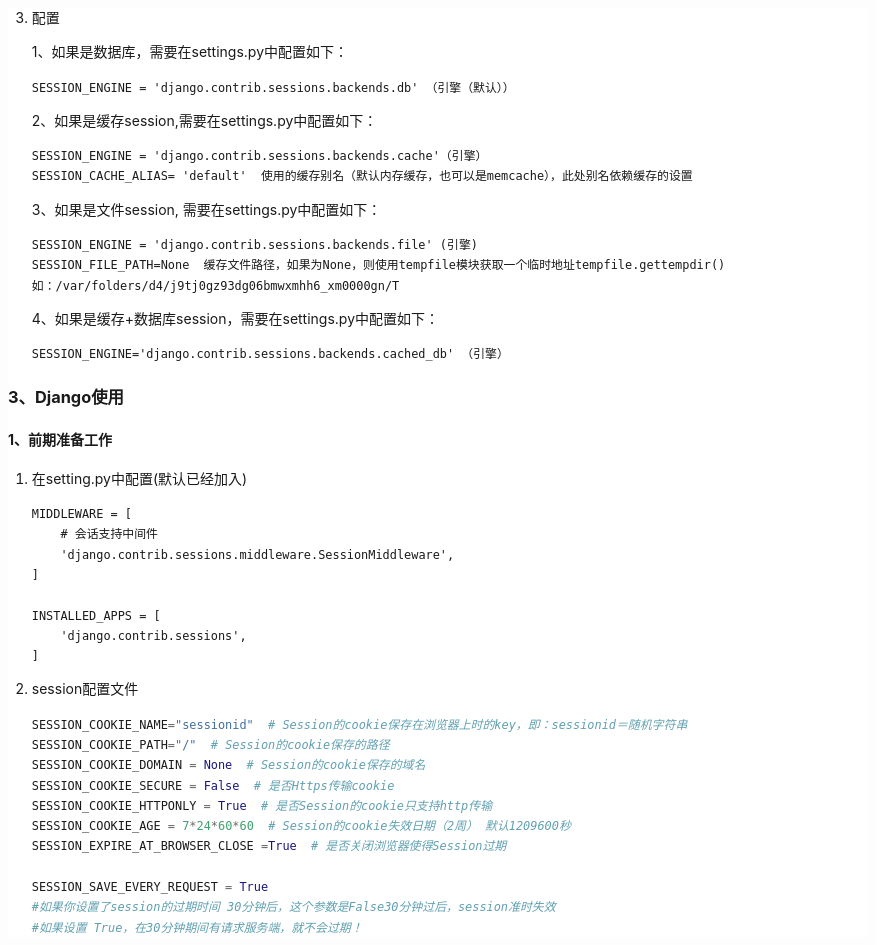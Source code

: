 3. 配置

   1、如果是数据库，需要在settings.py中配置如下：

   ```
   SESSION_ENGINE = 'django.contrib.sessions.backends.db' （引擎（默认））
   ```

   2、如果是缓存session,需要在settings.py中配置如下：

   ```
   SESSION_ENGINE = 'django.contrib.sessions.backends.cache'（引擎）
   SESSION_CACHE_ALIAS= 'default'  使用的缓存别名（默认内存缓存，也可以是memcache），此处别名依赖缓存的设置
   ```

   3、如果是文件session, 需要在settings.py中配置如下：

   ```
   SESSION_ENGINE = 'django.contrib.sessions.backends.file' (引擎)
   SESSION_FILE_PATH=None  缓存文件路径，如果为None，则使用tempfile模块获取一个临时地址tempfile.gettempdir()   
   如：/var/folders/d4/j9tj0gz93dg06bmwxmhh6_xm0000gn/T
   ```

   4、如果是缓存+数据库session，需要在settings.py中配置如下：

   ```
   SESSION_ENGINE='django.contrib.sessions.backends.cached_db' （引擎）
   ```


### 3、Django使用

#### 1、前期准备工作

1. 在setting.py中配置(默认已经加入)

   ```
   MIDDLEWARE = [
       # 会话支持中间件
       'django.contrib.sessions.middleware.SessionMiddleware',
   ]

   INSTALLED_APPS = [
       'django.contrib.sessions',
   ]
   ```

2. session配置文件

   ```python
   SESSION_COOKIE_NAME="sessionid"  # Session的cookie保存在浏览器上时的key，即：sessionid＝随机字符串
   SESSION_COOKIE_PATH="/"  # Session的cookie保存的路径
   SESSION_COOKIE_DOMAIN = None  # Session的cookie保存的域名
   SESSION_COOKIE_SECURE = False  # 是否Https传输cookie
   SESSION_COOKIE_HTTPONLY = True  # 是否Session的cookie只支持http传输
   SESSION_COOKIE_AGE = 7*24*60*60  # Session的cookie失效日期（2周） 默认1209600秒
   SESSION_EXPIRE_AT_BROWSER_CLOSE =True  # 是否关闭浏览器使得Session过期

   SESSION_SAVE_EVERY_REQUEST = True  
   #如果你设置了session的过期时间 30分钟后，这个参数是False30分钟过后，session准时失效
   #如果设置 True，在30分钟期间有请求服务端，就不会过期！
   ```
